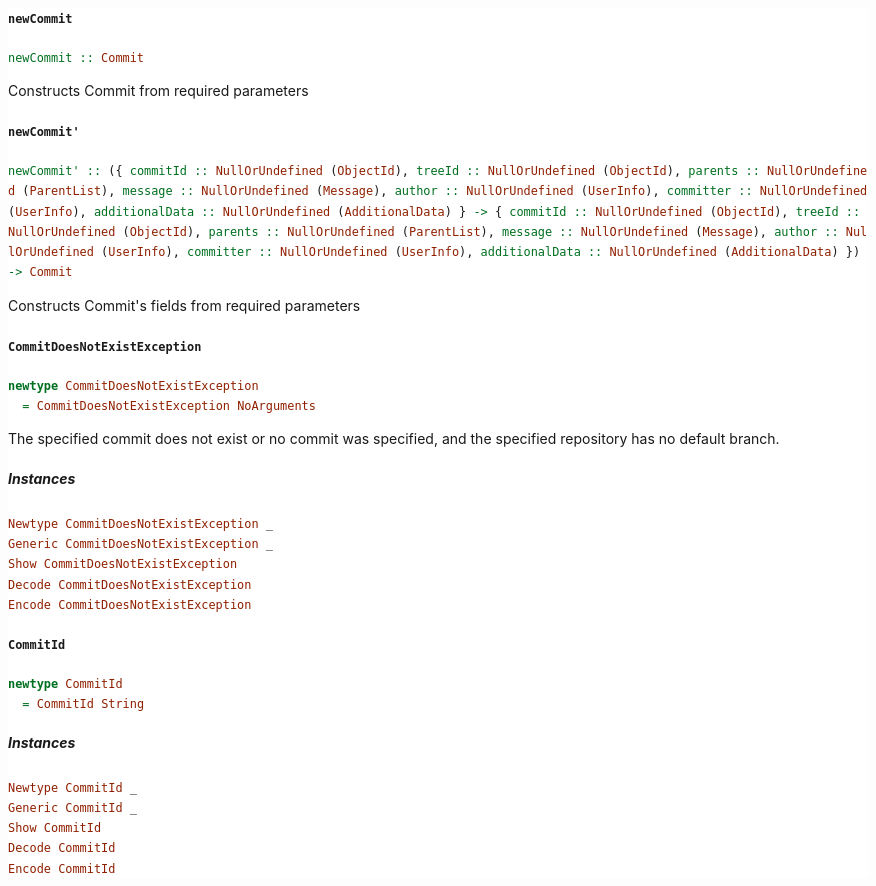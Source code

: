 #### `newCommit`

``` purescript
newCommit :: Commit
```

Constructs Commit from required parameters

#### `newCommit'`

``` purescript
newCommit' :: ({ commitId :: NullOrUndefined (ObjectId), treeId :: NullOrUndefined (ObjectId), parents :: NullOrUndefined (ParentList), message :: NullOrUndefined (Message), author :: NullOrUndefined (UserInfo), committer :: NullOrUndefined (UserInfo), additionalData :: NullOrUndefined (AdditionalData) } -> { commitId :: NullOrUndefined (ObjectId), treeId :: NullOrUndefined (ObjectId), parents :: NullOrUndefined (ParentList), message :: NullOrUndefined (Message), author :: NullOrUndefined (UserInfo), committer :: NullOrUndefined (UserInfo), additionalData :: NullOrUndefined (AdditionalData) }) -> Commit
```

Constructs Commit's fields from required parameters

#### `CommitDoesNotExistException`

``` purescript
newtype CommitDoesNotExistException
  = CommitDoesNotExistException NoArguments
```

<p>The specified commit does not exist or no commit was specified, and the specified repository has no default branch.</p>

##### Instances
``` purescript
Newtype CommitDoesNotExistException _
Generic CommitDoesNotExistException _
Show CommitDoesNotExistException
Decode CommitDoesNotExistException
Encode CommitDoesNotExistException
```

#### `CommitId`

``` purescript
newtype CommitId
  = CommitId String
```

##### Instances
``` purescript
Newtype CommitId _
Generic CommitId _
Show CommitId
Decode CommitId
Encode CommitId
```
